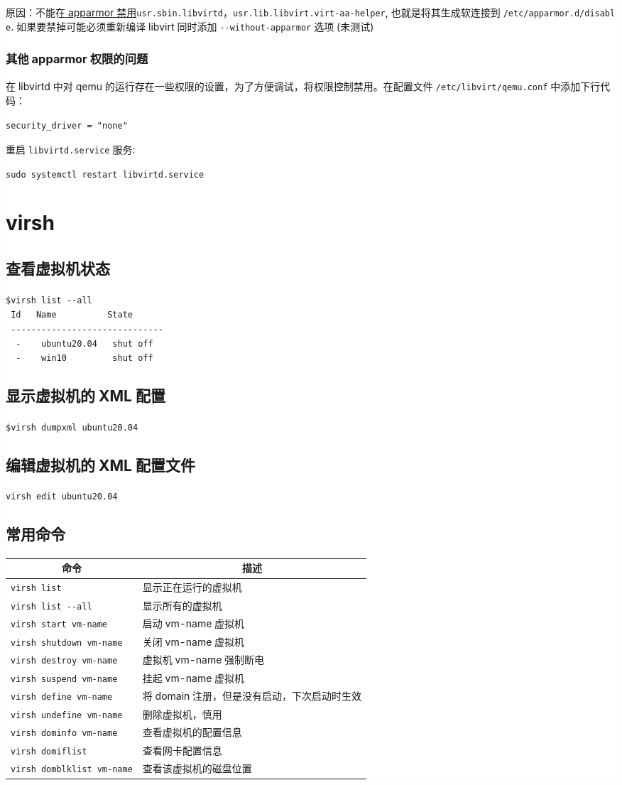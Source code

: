 原因：不能在[ apparmor 禁用](https://blog.csdn.net/iteye_12675/article/details/82519399)`usr.sbin.libvirtd`，`usr.lib.libvirt.virt-aa-helper`, 也就是将其生成软连接到 `/etc/apparmor.d/disable`. 如果要禁掉可能必须重新编译 libvirt 同时添加 `--without-apparmor` 选项 (未测试)

### 其他 apparmor 权限的问题

在 libvirtd 中对 qemu 的运行存在一些权限的设置，为了方便调试，将权限控制禁用。在配置文件 `/etc/libvirt/qemu.conf` 中添加下行代码：

```
security_driver = "none"
```

重启 `libvirtd.service` 服务:

```
sudo systemctl restart libvirtd.service
```

# virsh

## 查看虚拟机状态

```
$virsh list --all
 Id   Name          State
 ------------------------------
  -    ubuntu20.04   shut off
  -    win10         shut off
```

## 显示虚拟机的 XML 配置

```
$virsh dumpxml ubuntu20.04
```

## 编辑虚拟机的 XML 配置文件

```
virsh edit ubuntu20.04
```

## 常用命令

| 命令                                | 描述                                                         |
| ----------------------------------- | ------------------------------------------------------------ |
| `virsh list`                        | 显示正在运行的虚拟机                                         |
| `virsh list --all`                  | 显示所有的虚拟机                                             |
| `virsh start vm-name`               | 启动 vm-name 虚拟机                                          |
| `virsh shutdown vm-name`            | 关闭 vm-name 虚拟机                                          |
| `virsh destroy vm-name`             | 虚拟机 vm-name 强制断电                                      |
| `virsh suspend vm-name`             | 挂起 vm-name 虚拟机                                          |
| `virsh define vm-name`              | 将 domain 注册，但是没有启动，下次启动时生效                 |
| `virsh undefine vm-name`            | 删除虚拟机，慎用                                             |
| `virsh dominfo vm-name`             | 查看虚拟机的配置信息                                         |
| `virsh domiflist`                   | 查看网卡配置信息                                             |
| `virsh domblklist vm-name`          | 查看该虚拟机的磁盘位置                                       |